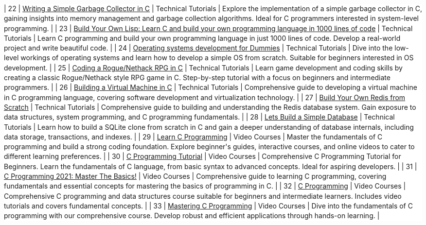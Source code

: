 |      22 | [Writing a Simple Garbage Collector in C](https://getvm.io/tutorials/writing-a-simple-garbage-collector-in-c)                                                                                                      | Technical Tutorials | Explore the implementation of a simple garbage collector in C, gaining insights into memory management and garbage collection algorithms. Ideal for C programmers interested in system-level programming.                                     |
|      23 | [Build Your Own Lisp: Learn C and build your own programming language in 1000 lines of code](https://getvm.io/tutorials/build-your-own-lisp-learn-c-and-build-your-own-programming-language-in-1000-lines-of-code) | Technical Tutorials | Learn C programming and build your own programming language in just 1000 lines of code. Develop a real-world project and write beautiful code.                                                                                                |
|      24 | [Operating systems development for Dummies](https://getvm.io/tutorials/operating-systems-development-for-dummies)                                                                                                  | Technical Tutorials | Dive into the low-level workings of operating systems and learn how to develop a simple OS from scratch. Suitable for beginners interested in OS development.                                                                                 |
|      25 | [Coding a Rogue/Nethack RPG in C](https://getvm.io/tutorials/coding-a-rogue-nethack-rpg-in-c)                                                                                                                      | Technical Tutorials | Learn game development and coding skills by creating a classic Rogue/Nethack style RPG game in C. Step-by-step tutorial with a focus on beginners and intermediate programmers.                                                               |
|      26 | [Building a Virtual Machine in C](https://getvm.io/tutorials/virtual-machine-in-c)                                                                                                                                 | Technical Tutorials | Comprehensive guide to developing a virtual machine in C programming language, covering software development and virtualization technology.                                                                                                   |
|      27 | [Build Your Own Redis from Scratch](https://getvm.io/tutorials/build-your-own-redis-from-scratch)                                                                                                                  | Technical Tutorials | Comprehensive guide to building and understanding the Redis database system. Gain exposure to data structures, system programming, and C programming fundamentals.                                                                            |
|      28 | [Lets Build a Simple Database](https://getvm.io/tutorials/lets-build-a-simple-database)                                                                                                                            | Technical Tutorials | Learn how to build a SQLite clone from scratch in C and gain a deeper understanding of database internals, including data storage, transactions, and indexes.                                                                                 |
|      29 | [Learn C Programming](https://getvm.io/tutorials/learn-c-programming)                                                                                                                                              | Video Courses       | Master the fundamentals of C programming and build a strong coding foundation. Explore beginner's guides, interactive courses, and online videos to cater to different learning preferences.                                                  |
|      30 | [C Programming Tutorial](https://getvm.io/tutorials/c-programming-tutorial-for-beginners)                                                                                                                          | Video Courses       | Comprehensive C Programming Tutorial for Beginners. Learn the fundamentals of C language, from basic syntax to advanced concepts. Ideal for aspiring developers.                                                                              |
|      31 | [C Programming 2021: Master The Basics!](https://getvm.io/tutorials/c-programming-2021-master-the-basics)                                                                                                          | Video Courses       | Comprehensive guide to learning C programming, covering fundamentals and essential concepts for mastering the basics of programming in C.                                                                                                     |
|      32 | [C Programming](https://getvm.io/tutorials/c-programming-data-structures)                                                                                                                                          | Video Courses       | Comprehensive C programming and data structures course suitable for beginners and intermediate learners. Includes video tutorials and covers fundamental concepts.                                                                            |
|      33 | [Mastering C Programming](https://getvm.io/tutorials/c-programming)                                                                                                                                                | Video Courses       | Dive into the fundamentals of C programming with our comprehensive course. Develop robust and efficient applications through hands-on learning.                                                                                               |